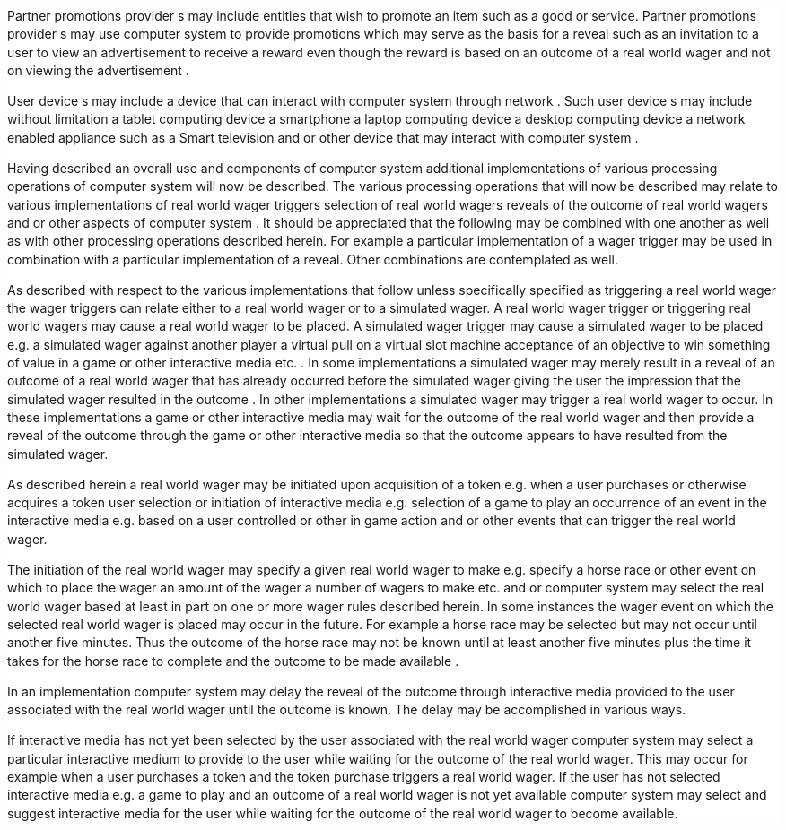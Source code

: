 Partner promotions provider s may include entities that wish to promote an item such as a good or service. Partner promotions provider s may use computer system to provide promotions which may serve as the basis for a reveal such as an invitation to a user to view an advertisement to receive a reward even though the reward is based on an outcome of a real world wager and not on viewing the advertisement .

User device s may include a device that can interact with computer system through network . Such user device s may include without limitation a tablet computing device a smartphone a laptop computing device a desktop computing device a network enabled appliance such as a Smart television and or other device that may interact with computer system .

Having described an overall use and components of computer system additional implementations of various processing operations of computer system will now be described. The various processing operations that will now be described may relate to various implementations of real world wager triggers selection of real world wagers reveals of the outcome of real world wagers and or other aspects of computer system . It should be appreciated that the following may be combined with one another as well as with other processing operations described herein. For example a particular implementation of a wager trigger may be used in combination with a particular implementation of a reveal. Other combinations are contemplated as well.

As described with respect to the various implementations that follow unless specifically specified as triggering a real world wager the wager triggers can relate either to a real world wager or to a simulated wager. A real world wager trigger or triggering real world wagers may cause a real world wager to be placed. A simulated wager trigger may cause a simulated wager to be placed e.g. a simulated wager against another player a virtual pull on a virtual slot machine acceptance of an objective to win something of value in a game or other interactive media etc. . In some implementations a simulated wager may merely result in a reveal of an outcome of a real world wager that has already occurred before the simulated wager giving the user the impression that the simulated wager resulted in the outcome . In other implementations a simulated wager may trigger a real world wager to occur. In these implementations a game or other interactive media may wait for the outcome of the real world wager and then provide a reveal of the outcome through the game or other interactive media so that the outcome appears to have resulted from the simulated wager.

As described herein a real world wager may be initiated upon acquisition of a token e.g. when a user purchases or otherwise acquires a token user selection or initiation of interactive media e.g. selection of a game to play an occurrence of an event in the interactive media e.g. based on a user controlled or other in game action and or other events that can trigger the real world wager.

The initiation of the real world wager may specify a given real world wager to make e.g. specify a horse race or other event on which to place the wager an amount of the wager a number of wagers to make etc. and or computer system may select the real world wager based at least in part on one or more wager rules described herein. In some instances the wager event on which the selected real world wager is placed may occur in the future. For example a horse race may be selected but may not occur until another five minutes. Thus the outcome of the horse race may not be known until at least another five minutes plus the time it takes for the horse race to complete and the outcome to be made available .

In an implementation computer system may delay the reveal of the outcome through interactive media provided to the user associated with the real world wager until the outcome is known. The delay may be accomplished in various ways.

If interactive media has not yet been selected by the user associated with the real world wager computer system may select a particular interactive medium to provide to the user while waiting for the outcome of the real world wager. This may occur for example when a user purchases a token and the token purchase triggers a real world wager. If the user has not selected interactive media e.g. a game to play and an outcome of a real world wager is not yet available computer system may select and suggest interactive media for the user while waiting for the outcome of the real world wager to become available.
